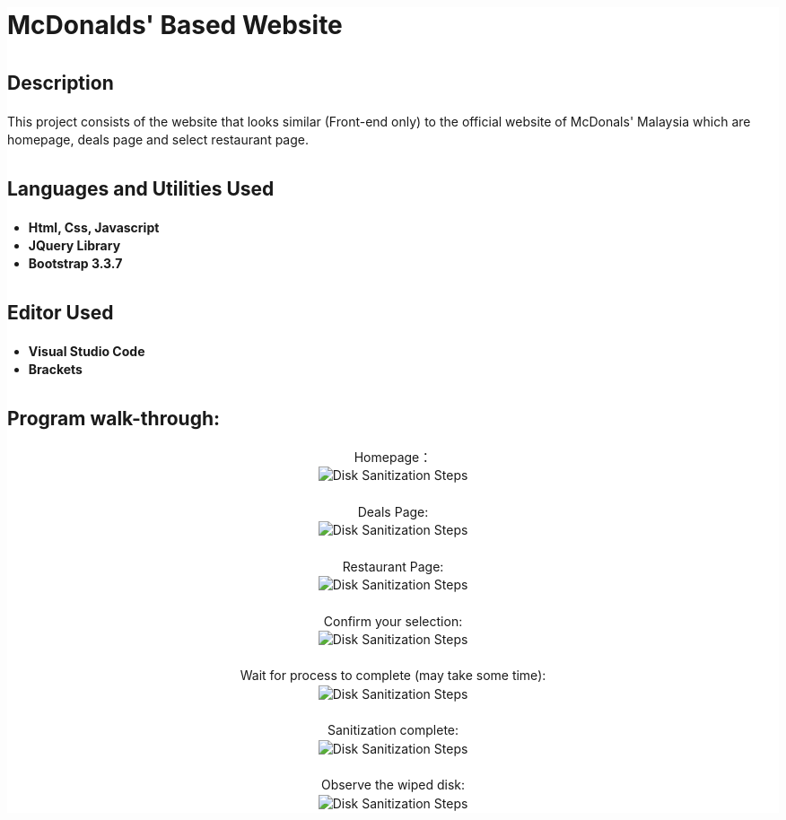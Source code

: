 <h1>McDonalds' Based Website</h1>


<h2>Description</h2>
This project consists of the website that looks similar (Front-end only) to the official website of McDonals'
Malaysia which are homepage, deals page and select restaurant page.<br />


<h2>Languages and Utilities Used</h2>

- <b>Html, Css, Javascript</b> 
- <b>JQuery Library</b>
- <b>Bootstrap 3.3.7 </b> 

<h2>Editor Used </h2>

- <b>Visual Studio Code</b>
- <b>Brackets</b>

<h2>Program walk-through:</h2>

<p align="center">
Homepage： <br/>
<img src="https://imgur.com/a/VRIVeBg" height="80%" width="80%" alt="Disk Sanitization Steps"/>
<br />
<br />
Deals Page:  <br/>
<img src="https://i.imgur.com/tcTyMUE.png" height="80%" width="80%" alt="Disk Sanitization Steps"/>
<br />
<br />
Restaurant Page: <br/>
<img src="https://i.imgur.com/nCIbXbg.png" height="80%" width="80%" alt="Disk Sanitization Steps"/>
<br />
<br />
Confirm your selection:  <br/>
<img src="https://i.imgur.com/cdFHBiU.png" height="80%" width="80%" alt="Disk Sanitization Steps"/>
<br />
<br />
Wait for process to complete (may take some time):  <br/>
<img src="https://i.imgur.com/JL945Ga.png" height="80%" width="80%" alt="Disk Sanitization Steps"/>
<br />
<br />
Sanitization complete:  <br/>
<img src="https://i.imgur.com/K71yaM2.png" height="80%" width="80%" alt="Disk Sanitization Steps"/>
<br />
<br />
Observe the wiped disk:  <br/>
<img src="https://i.imgur.com/AeZkvFQ.png" height="80%" width="80%" alt="Disk Sanitization Steps"/>
</p>

<!--
 ```diff
- text in red
+ text in green
! text in orange
# text in gray
@@ text in purple (and bold)@@
```
--!>
